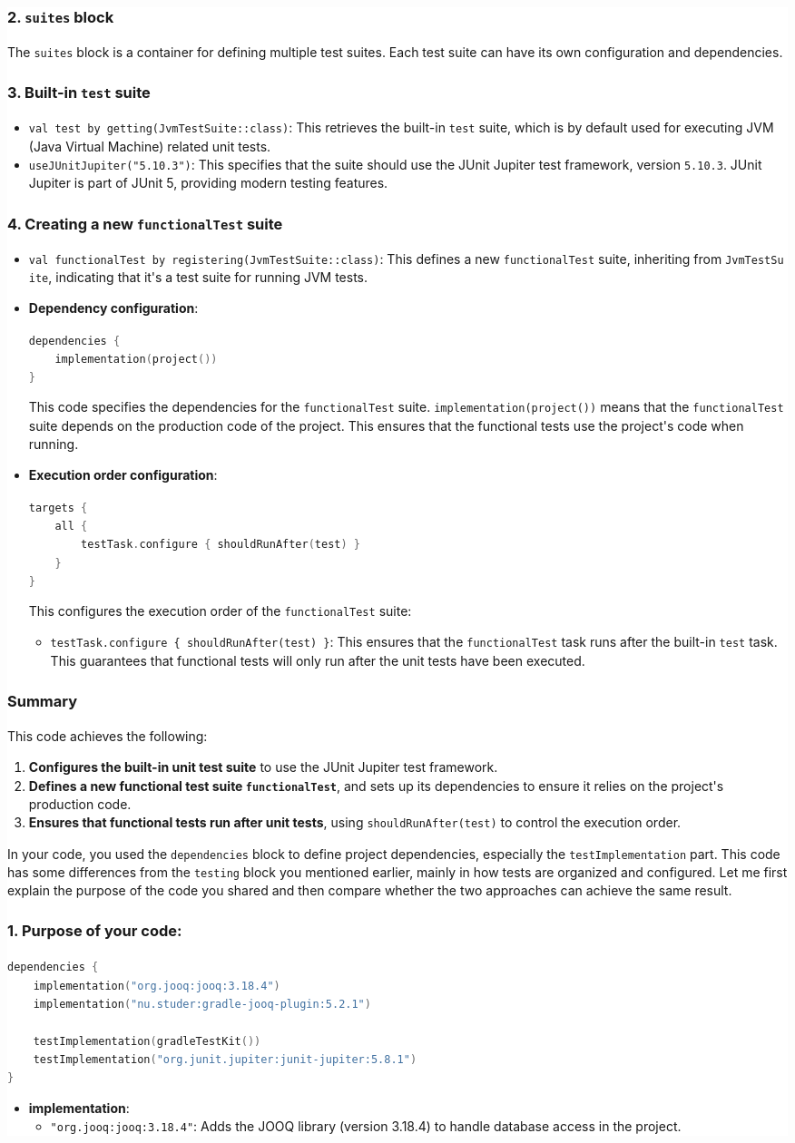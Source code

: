 ### 2. **`suites` block**
   The `suites` block is a container for defining multiple test suites. Each test suite can have its own configuration and dependencies.

### 3. **Built-in `test` suite**
   - `val test by getting(JvmTestSuite::class)`: This retrieves the built-in `test` suite, which is by default used for executing JVM (Java Virtual Machine) related unit tests.
   - `useJUnitJupiter("5.10.3")`: This specifies that the suite should use the JUnit Jupiter test framework, version `5.10.3`. JUnit Jupiter is part of JUnit 5, providing modern testing features.

### 4. **Creating a new `functionalTest` suite**
   - `val functionalTest by registering(JvmTestSuite::class)`: This defines a new `functionalTest` suite, inheriting from `JvmTestSuite`, indicating that it's a test suite for running JVM tests.
   
   - **Dependency configuration**:
     ```kotlin
     dependencies {
         implementation(project())
     }
     ```
     This code specifies the dependencies for the `functionalTest` suite. `implementation(project())` means that the `functionalTest` suite depends on the production code of the project. This ensures that the functional tests use the project's code when running.

   - **Execution order configuration**:
     ```kotlin
     targets {
         all {
             testTask.configure { shouldRunAfter(test) }
         }
     }
     ```
     This configures the execution order of the `functionalTest` suite:
     - `testTask.configure { shouldRunAfter(test) }`: This ensures that the `functionalTest` task runs after the built-in `test` task. This guarantees that functional tests will only run after the unit tests have been executed.

### **Summary**
This code achieves the following:
1. **Configures the built-in unit test suite** to use the JUnit Jupiter test framework.
2. **Defines a new functional test suite `functionalTest`**, and sets up its dependencies to ensure it relies on the project's production code.
3. **Ensures that functional tests run after unit tests**, using `shouldRunAfter(test)` to control the execution order.

In your code, you used the `dependencies` block to define project dependencies, especially the `testImplementation` part. This code has some differences from the `testing` block you mentioned earlier, mainly in how tests are organized and configured. Let me first explain the purpose of the code you shared and then compare whether the two approaches can achieve the same result.

### 1. **Purpose of your code**:
   ```kotlin
   dependencies {
       implementation("org.jooq:jooq:3.18.4")
       implementation("nu.studer:gradle-jooq-plugin:5.2.1")

       testImplementation(gradleTestKit())
       testImplementation("org.junit.jupiter:junit-jupiter:5.8.1")
   }
   ```
   - **implementation**:
     - `"org.jooq:jooq:3.18.4"`: Adds the JOOQ library (version 3.18.4) to handle database access in the project.